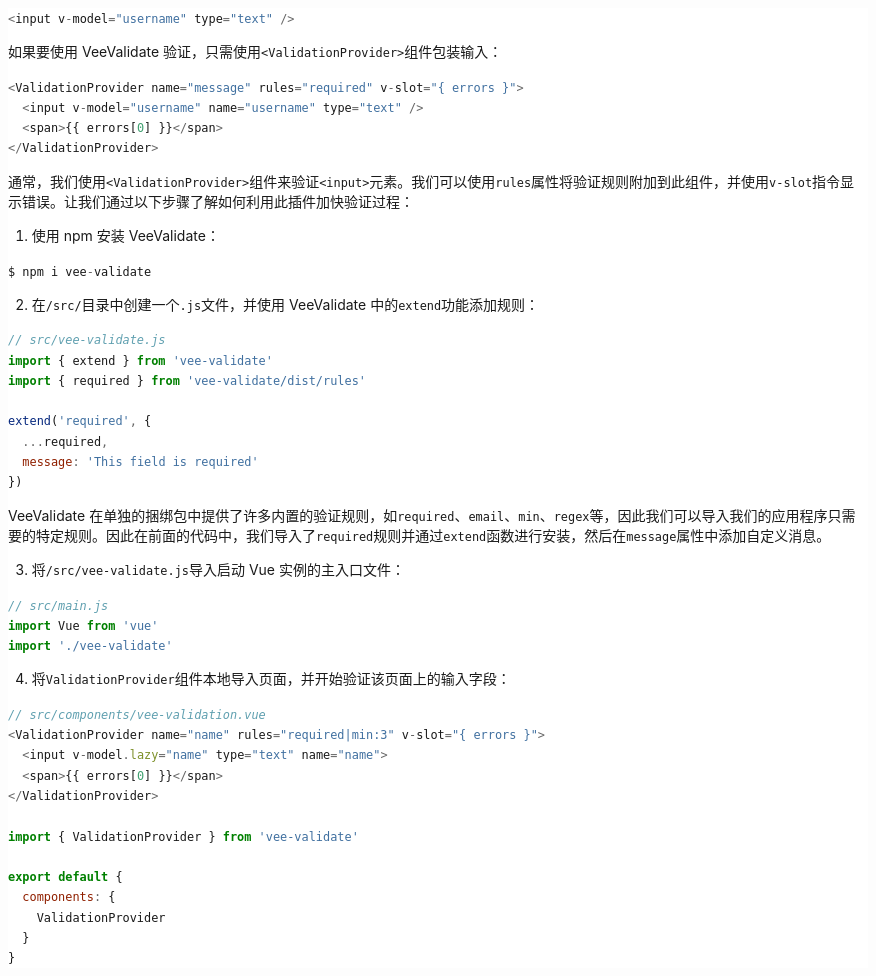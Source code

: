 ```js
<input v-model="username" type="text" />
```

如果要使用 VeeValidate 验证，只需使用`<ValidationProvider>`组件包装输入：

```js
<ValidationProvider name="message" rules="required" v-slot="{ errors }">
  <input v-model="username" name="username" type="text" />
  <span>{{ errors[0] }}</span>
</ValidationProvider>
```

通常，我们使用`<ValidationProvider>`组件来验证`<input>`元素。我们可以使用`rules`属性将验证规则附加到此组件，并使用`v-slot`指令显示错误。让我们通过以下步骤了解如何利用此插件加快验证过程：

1.  使用 npm 安装 VeeValidate：

```js
$ npm i vee-validate
```

2.  在`/src/`目录中创建一个`.js`文件，并使用 VeeValidate 中的`extend`功能添加规则：

```js
// src/vee-validate.js
import { extend } from 'vee-validate'
import { required } from 'vee-validate/dist/rules'

extend('required', {
  ...required,
  message: 'This field is required'
})
```

VeeValidate 在单独的捆绑包中提供了许多内置的验证规则，如`required`、`email`、`min`、`regex`等，因此我们可以导入我们的应用程序只需要的特定规则。因此在前面的代码中，我们导入了`required`规则并通过`extend`函数进行安装，然后在`message`属性中添加自定义消息。

3.  将`/src/vee-validate.js`导入启动 Vue 实例的主入口文件：

```js
// src/main.js
import Vue from 'vue'
import './vee-validate'
```

4.  将`ValidationProvider`组件本地导入页面，并开始验证该页面上的输入字段：

```js
// src/components/vee-validation.vue
<ValidationProvider name="name" rules="required|min:3" v-slot="{ errors }">
  <input v-model.lazy="name" type="text" name="name">
  <span>{{ errors[0] }}</span>
</ValidationProvider>

import { ValidationProvider } from 'vee-validate'

export default {
  components: {
    ValidationProvider
  }
}
```
